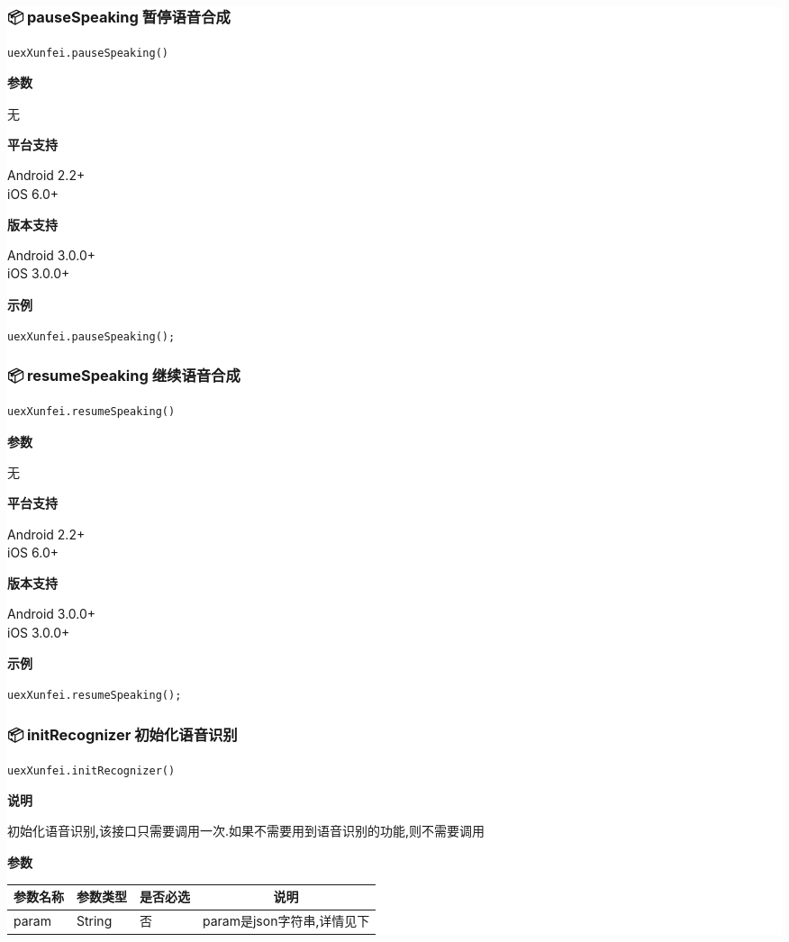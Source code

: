 ### 📦 pauseSpeaking 暂停语音合成

`uexXunfei.pauseSpeaking()`

**参数**

无

**平台支持**

Android 2.2+    
iOS 6.0+    

**版本支持**

Android 3.0.0+    
iOS 3.0.0+    

**示例**

```
uexXunfei.pauseSpeaking();    
```

### 📦 resumeSpeaking 继续语音合成

`uexXunfei.resumeSpeaking()`

**参数**

无

**平台支持**

Android 2.2+    
iOS 6.0+    

**版本支持**

Android 3.0.0+    
iOS 3.0.0+    

**示例**

```
uexXunfei.resumeSpeaking();    
```

### 📦 initRecognizer 初始化语音识别

`uexXunfei.initRecognizer()`

**说明**

初始化语音识别,该接口只需要调用一次.如果不需要用到语音识别的功能,则不需要调用

**参数**

| 参数名称 | 参数类型 | 是否必选 | 说明 |
| ----- | ----- | ----- | ----- |
|param|String|否|param是json字符串,详情见下|
